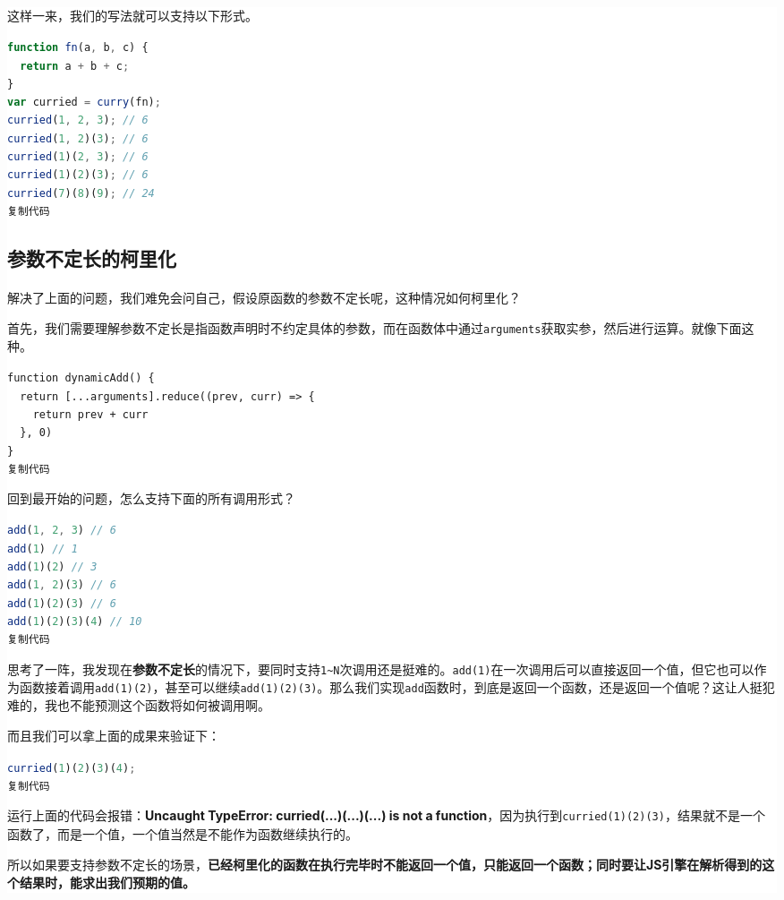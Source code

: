 这样一来，我们的写法就可以支持以下形式。

```javascript
function fn(a, b, c) {
  return a + b + c;
}
var curried = curry(fn);
curried(1, 2, 3); // 6
curried(1, 2)(3); // 6
curried(1)(2, 3); // 6
curried(1)(2)(3); // 6
curried(7)(8)(9); // 24
复制代码
```

## 参数不定长的柯里化

解决了上面的问题，我们难免会问自己，假设原函数的参数不定长呢，这种情况如何柯里化？

首先，我们需要理解参数不定长是指函数声明时不约定具体的参数，而在函数体中通过`arguments`获取实参，然后进行运算。就像下面这种。

```
function dynamicAdd() {
  return [...arguments].reduce((prev, curr) => {
    return prev + curr
  }, 0)
}
复制代码
```

回到最开始的问题，怎么支持下面的所有调用形式？

```javascript
add(1, 2, 3) // 6
add(1) // 1
add(1)(2) // 3
add(1, 2)(3) // 6
add(1)(2)(3) // 6
add(1)(2)(3)(4) // 10
复制代码
```

思考了一阵，我发现在**参数不定长**的情况下，要同时支持`1~N`次调用还是挺难的。`add(1)`在一次调用后可以直接返回一个值，但它也可以作为函数接着调用`add(1)(2)`，甚至可以继续`add(1)(2)(3)`。那么我们实现`add`函数时，到底是返回一个函数，还是返回一个值呢？这让人挺犯难的，我也不能预测这个函数将如何被调用啊。

而且我们可以拿上面的成果来验证下：

```javascript
curried(1)(2)(3)(4);
复制代码
```

运行上面的代码会报错：**Uncaught TypeError: curried(...)(...)(...) is not a function**，因为执行到`curried(1)(2)(3)`，结果就不是一个函数了，而是一个值，一个值当然是不能作为函数继续执行的。

所以如果要支持参数不定长的场景，**已经柯里化的函数在执行完毕时不能返回一个值，只能返回一个函数；同时要让JS引擎在解析得到的这个结果时，能求出我们预期的值。**
